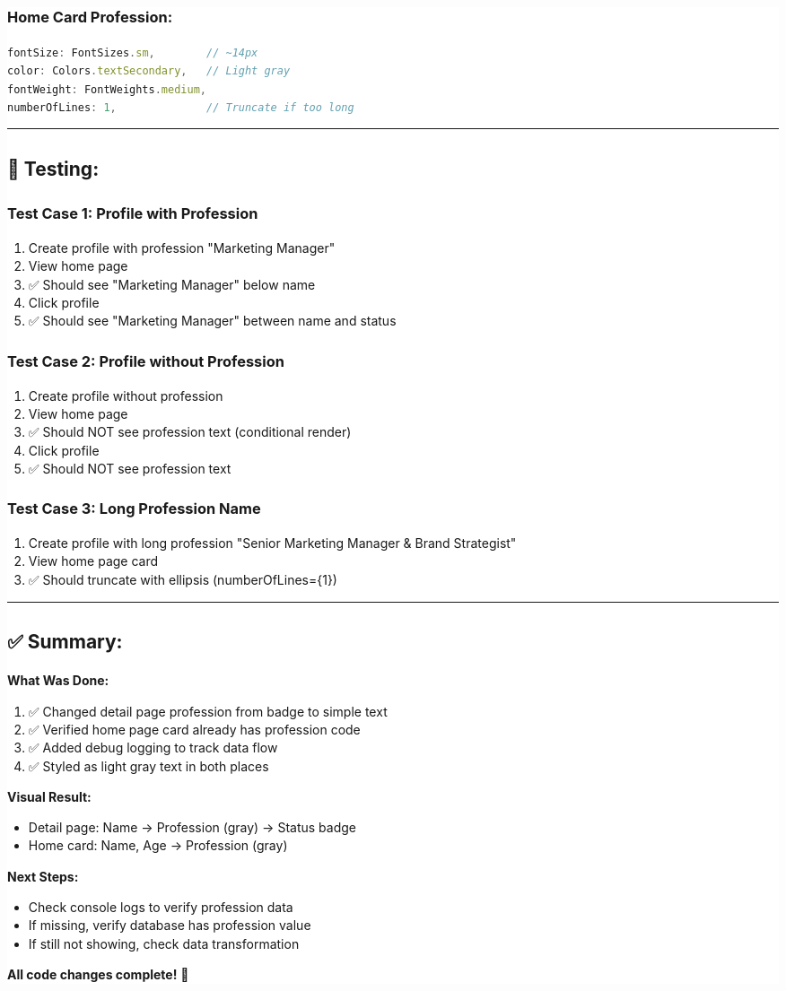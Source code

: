 ### **Home Card Profession:**
```typescript
fontSize: FontSizes.sm,        // ~14px
color: Colors.textSecondary,   // Light gray
fontWeight: FontWeights.medium,
numberOfLines: 1,              // Truncate if too long
```

---

## 🚀 **Testing:**

### **Test Case 1: Profile with Profession**
1. Create profile with profession "Marketing Manager"
2. View home page
3. ✅ Should see "Marketing Manager" below name
4. Click profile
5. ✅ Should see "Marketing Manager" between name and status

### **Test Case 2: Profile without Profession**
1. Create profile without profession
2. View home page
3. ✅ Should NOT see profession text (conditional render)
4. Click profile
5. ✅ Should NOT see profession text

### **Test Case 3: Long Profession Name**
1. Create profile with long profession "Senior Marketing Manager & Brand Strategist"
2. View home page card
3. ✅ Should truncate with ellipsis (numberOfLines={1})

---

## ✅ **Summary:**

**What Was Done:**
1. ✅ Changed detail page profession from badge to simple text
2. ✅ Verified home page card already has profession code
3. ✅ Added debug logging to track data flow
4. ✅ Styled as light gray text in both places

**Visual Result:**
- Detail page: Name → Profession (gray) → Status badge
- Home card: Name, Age → Profession (gray)

**Next Steps:**
- Check console logs to verify profession data
- If missing, verify database has profession value
- If still not showing, check data transformation

**All code changes complete!** 🎉
